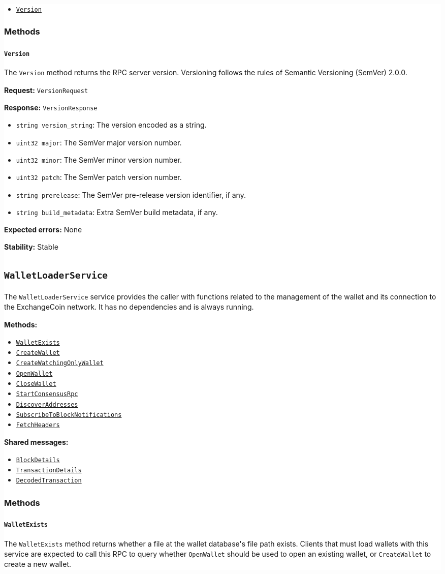 - [`Version`](#version)

### Methods

#### `Version`

The `Version` method returns the RPC server version.  Versioning follows the
rules of Semantic Versioning (SemVer) 2.0.0.

**Request:** `VersionRequest`

**Response:** `VersionResponse`

- `string version_string`: The version encoded as a string.

- `uint32 major`: The SemVer major version number.

- `uint32 minor`: The SemVer minor version number.

- `uint32 patch`: The SemVer patch version number.

- `string prerelease`: The SemVer pre-release version identifier, if any.

- `string build_metadata`: Extra SemVer build metadata, if any.

**Expected errors:** None

**Stability:** Stable

## `WalletLoaderService`

The `WalletLoaderService` service provides the caller with functions related to
the management of the wallet and its connection to the ExchangeCoin network.  It has
no dependencies and is always running.

**Methods:**

- [`WalletExists`](#walletexists)
- [`CreateWallet`](#createwallet)
- [`CreateWatchingOnlyWallet`](#createwatchingonlywallet)
- [`OpenWallet`](#openwallet)
- [`CloseWallet`](#closewallet)
- [`StartConsensusRpc`](#startconsensusrpc)
- [`DiscoverAddresses`](#discoveraddresses)
- [`SubscribeToBlockNotifications`](#subscribetoblocknotifications)
- [`FetchHeaders`](#fetchheaders)

**Shared messages:**

- [`BlockDetails`](#blockdetails)
- [`TransactionDetails`](#transactiondetails)
- [`DecodedTransaction`](#decodedtransaction)

### Methods

#### `WalletExists`

The `WalletExists` method returns whether a file at the wallet database's file
path exists.  Clients that must load wallets with this service are expected to
call this RPC to query whether `OpenWallet` should be used to open an existing
wallet, or `CreateWallet` to create a new wallet.
